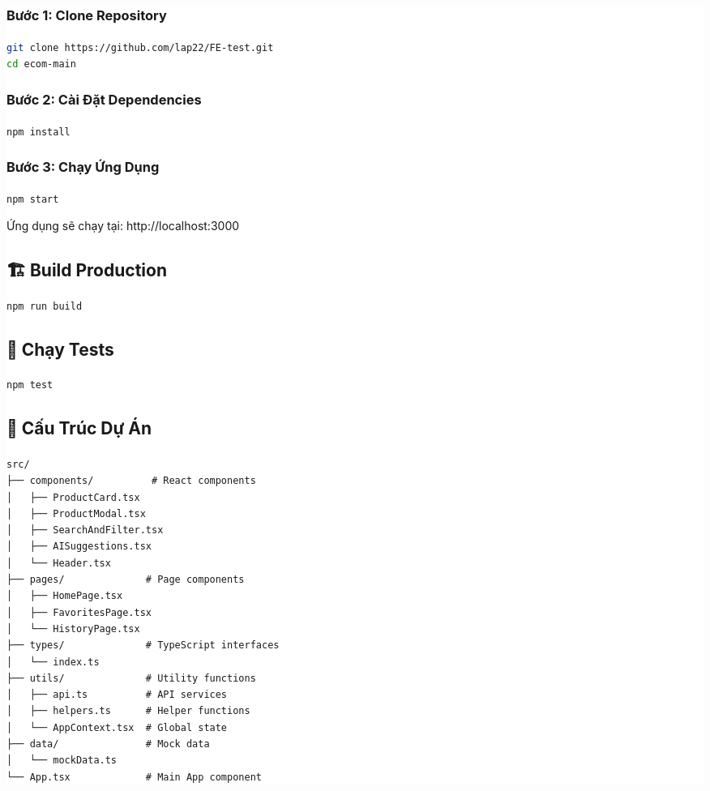 ### Bước 1: Clone Repository
```bash
git clone https://github.com/lap22/FE-test.git
cd ecom-main
```

### Bước 2: Cài Đặt Dependencies
```bash
npm install
```

### Bước 3: Chạy Ứng Dụng
```bash
npm start
```

Ứng dụng sẽ chạy tại: http://localhost:3000

## 🏗️ Build Production

```bash
npm run build
```

## 🧪 Chạy Tests

```bash
npm test
```

## 📁 Cấu Trúc Dự Án

```
src/
├── components/          # React components
│   ├── ProductCard.tsx
│   ├── ProductModal.tsx
│   ├── SearchAndFilter.tsx
│   ├── AISuggestions.tsx
│   └── Header.tsx
├── pages/              # Page components
│   ├── HomePage.tsx
│   ├── FavoritesPage.tsx
│   └── HistoryPage.tsx
├── types/              # TypeScript interfaces
│   └── index.ts
├── utils/              # Utility functions
│   ├── api.ts          # API services
│   ├── helpers.ts      # Helper functions
│   └── AppContext.tsx  # Global state
├── data/               # Mock data
│   └── mockData.ts
└── App.tsx             # Main App component
```
